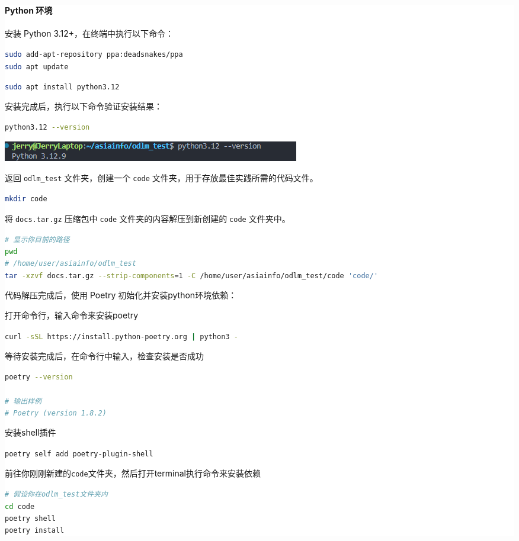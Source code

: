 #### Python 环境

安装 Python 3.12+，在终端中执行以下命令：
```bash
sudo add-apt-repository ppa:deadsnakes/ppa
sudo apt update
```

```bash
sudo apt install python3.12
```

安装完成后，执行以下命令验证安装结果：
```bash
python3.12 --version
```

![python version](./images/python_version.png)

返回 `odlm_test` 文件夹，创建一个 `code` 文件夹，用于存放最佳实践所需的代码文件。

```bash
mkdir code
```

将 `docs.tar.gz` 压缩包中 `code` 文件夹的内容解压到新创建的 `code` 文件夹中。
```bash
# 显示你目前的路径
pwd
# /home/user/asiainfo/odlm_test
tar -xzvf docs.tar.gz --strip-components=1 -C /home/user/asiainfo/odlm_test/code 'code/'
```

代码解压完成后，使用 Poetry 初始化并安装python环境依赖：

打开命令行，输入命令来安装poetry

```bash
curl -sSL https://install.python-poetry.org | python3 -
```

等待安装完成后，在命令行中输入，检查安装是否成功

```bash
poetry --version

# 输出样例
# Poetry (version 1.8.2)
```

安装shell插件

```bash
poetry self add poetry-plugin-shell
```

前往你刚刚新建的``code``文件夹，然后打开terminal执行命令来安装依赖

```bash
# 假设你在odlm_test文件夹内
cd code
poetry shell
poetry install
```
